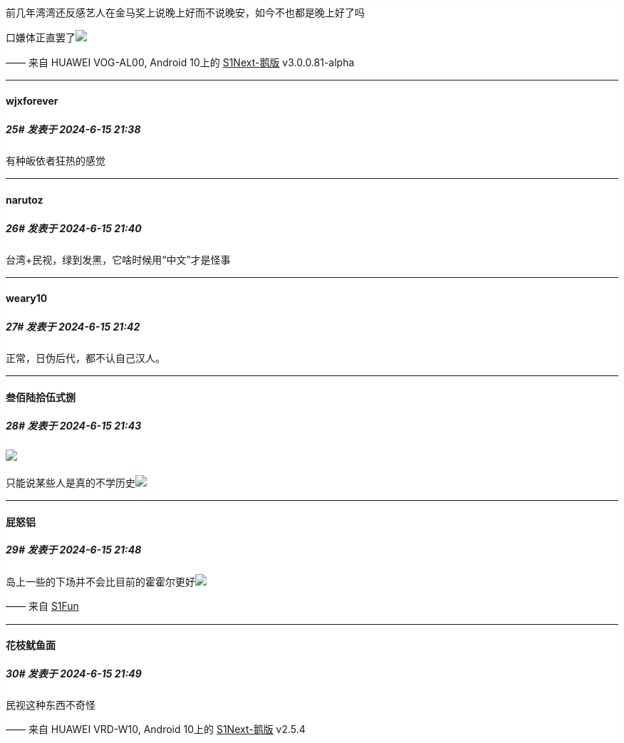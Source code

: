 前几年湾湾还反感艺人在金马奖上说晚上好而不说晚安，如今不也都是晚上好了吗

口嫌体正直罢了<img src="https://static.saraba1st.com/image/smiley/face2017/067.png" referrerpolicy="no-referrer">

—— 来自 HUAWEI VOG-AL00, Android 10上的 [S1Next-鹅版](https://github.com/ykrank/S1-Next/releases) v3.0.0.81-alpha

*****

####  wjxforever  
##### 25#       发表于 2024-6-15 21:38

有种皈依者狂热的感觉

*****

####  narutoz  
##### 26#       发表于 2024-6-15 21:40

台湾+民视，绿到发黑，它啥时候用“中文”才是怪事

*****

####  weary10  
##### 27#       发表于 2024-6-15 21:42

正常，日伪后代，都不认自己汉人。

*****

####  叁佰陆拾伍式捌  
##### 28#       发表于 2024-6-15 21:43

<img src="https://s21.ax1x.com/2024/06/15/pkwM80I.jpg" referrerpolicy="no-referrer">

只能说某些人是真的不学历史<img src="https://static.saraba1st.com/image/smiley/face/41.gif" referrerpolicy="no-referrer">

*****

####  屁怒铝  
##### 29#       发表于 2024-6-15 21:48

岛上一些的下场并不会比目前的霍霍尔更好<img src="https://static.saraba1st.com/image/smiley/face2017/001.png" referrerpolicy="no-referrer">

—— 来自 [S1Fun](https://s1fun.koalcat.com)

*****

####  花枝鱿鱼面  
##### 30#       发表于 2024-6-15 21:49

民视这种东西不奇怪

—— 来自 HUAWEI VRD-W10, Android 10上的 [S1Next-鹅版](https://github.com/ykrank/S1-Next/releases) v2.5.4

